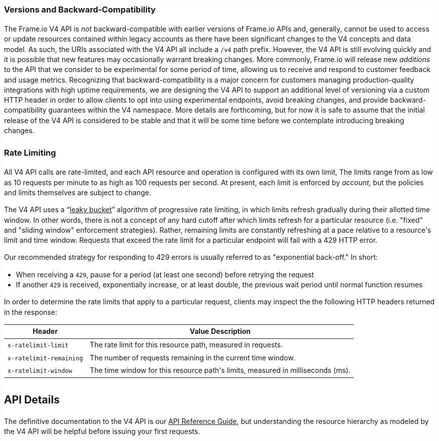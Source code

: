 ### Versions and Backward-Compatibility

The Frame.io V4 API is *not* backward-compatible with earlier versions of Frame.io APIs and, generally, cannot be used to access or update resources contained within legacy accounts as there have been significant changes to the V4 concepts and data model. As such, the URIs associated with the V4 API all include a `/v4` path prefix. However, the V4 API is still evolving quickly and it is possible that new features may occasionally warrant breaking changes. More commonly, Frame.io will release new *additions* to the API that we consider to be experimental for some period of time, allowing us to receive and respond to customer feedback and usage metrics. Recognizing that backward-compatibility is a major concern for customers managing production-quality integrations with high uptime requirements, we are designing the V4 API to support an additional level of versioning via a custom HTTP header in order to allow clients to opt into using experimental endpoints, avoid breaking changes, and provide backward-compatibility guarantees within the V4 namespace. More details are forthcoming, but for now it is safe to assume that the initial release of the V4 API is considered to be stable and that it will be some time before we contemplate introducing breaking changes.

### Rate Limiting

All V4 API calls are rate-limited, and each API resource and operation is configured with its own limit, The limits range from as low as 10 requests per minute to as high as 100 requests per second. At present, each limit is enforced by *account,* but the policies and limits themselves are subject to change.

The V4 API uses a “[leaky bucket](https://wikipedia.org/wiki/Leaky_bucket)” algorithm of progressive rate limiting, in which limits refresh gradually during their allotted time window. In other words, there is not a concept of any hard cutoff after which limits refresh for a particular resource (i.e. "fixed" and "sliding window" enforcement strategies). Rather, remaining limits are constantly refreshing at a pace relative to a resource's limit and time window. Requests that exceed the rate limit for a particular endpoint will fail with a 429 HTTP error.

Our recommended strategy for responding to 429 errors is usually referred to as "exponential back-off."
In short:

* When receiving a `429`, pause for a period (at least one second) before retrying the request
* If another `429` is received, exponentially increase, or at least double, the previous wait period until normal function resumes

In order to determine the rate limits that apply to a particular request, clients may inspect the the following HTTP headers returned in the response:

|Header	|Value Description|
|---	|---	|
|`x-ratelimit-limit`	|The rate limit for this resource path, measured in requests.	|
|`x-ratelimit-remaining`	|The number of requests remaining in the current time window.	|
|`x-ratelimit-window`	|The time window for this resource path's limits, measured in milliseconds (ms).	|

## API Details

The definitive documentation to the V4 API is our [API Reference Guide](../api/current/), but understanding the resource hierarchy as modeled by the V4 API will be helpful before issuing your first requests.
